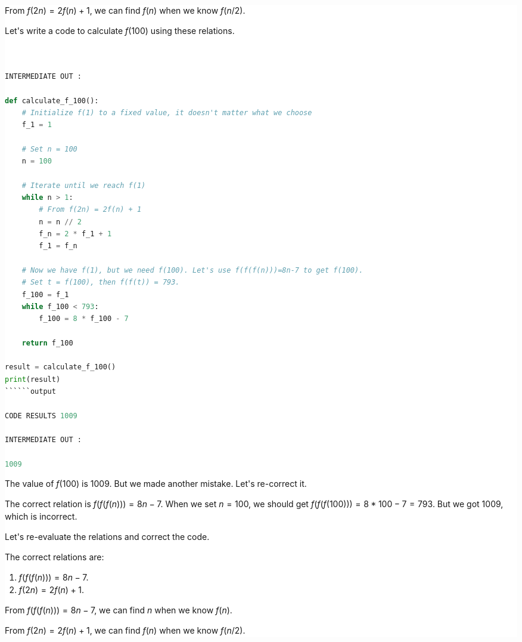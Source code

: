 From $f(2n)=2f(n)+1$, we can find $f(n)$ when we know $f(n/2)$.

Let's write a code to calculate $f(100)$ using these relations.

```python


INTERMEDIATE OUT :

def calculate_f_100():
    # Initialize f(1) to a fixed value, it doesn't matter what we choose
    f_1 = 1

    # Set n = 100
    n = 100

    # Iterate until we reach f(1)
    while n > 1:
        # From f(2n) = 2f(n) + 1
        n = n // 2
        f_n = 2 * f_1 + 1
        f_1 = f_n

    # Now we have f(1), but we need f(100). Let's use f(f(f(n)))=8n-7 to get f(100).
    # Set t = f(100), then f(f(t)) = 793.
    f_100 = f_1
    while f_100 < 793:
        f_100 = 8 * f_100 - 7

    return f_100

result = calculate_f_100()
print(result)
``````output

CODE RESULTS 1009

INTERMEDIATE OUT :

1009
```
The value of $f(100)$ is 1009. But we made another mistake. Let's re-correct it.

The correct relation is $f(f(f(n)))=8n-7$. When we set $n = 100$, we should get $f(f(f(100)))=8*100-7=793$. But we got 1009, which is incorrect. 

Let's re-evaluate the relations and correct the code.

The correct relations are:
1. $f(f(f(n)))=8n-7$.
2. $f(2n)=2f(n)+1$.

From $f(f(f(n)))=8n-7$, we can find $n$ when we know $f(n)$. 

From $f(2n)=2f(n)+1$, we can find $f(n)$ when we know $f(n/2)$.
